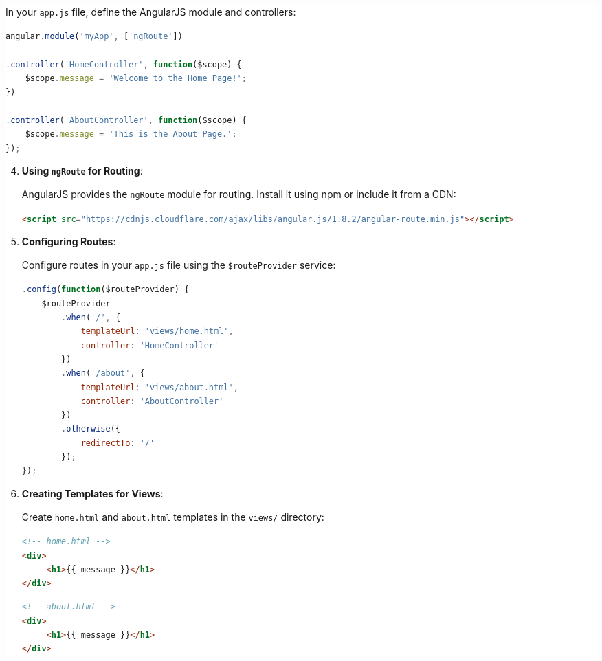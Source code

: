    In your `app.js` file, define the AngularJS module and controllers:
   
   ```js
   angular.module('myApp', ['ngRoute'])
   
   .controller('HomeController', function($scope) {
       $scope.message = 'Welcome to the Home Page!';
   })
   
   .controller('AboutController', function($scope) {
       $scope.message = 'This is the About Page.';
   });
   ```

4. **Using `ngRoute` for Routing**:
   
   AngularJS provides the `ngRoute` module for routing. Install it using npm or include it from a CDN:
   
   ```html
   <script src="https://cdnjs.cloudflare.com/ajax/libs/angular.js/1.8.2/angular-route.min.js"></script>
   ```

5. **Configuring Routes**:
   
   Configure routes in your `app.js` file using the `$routeProvider` service:
   
   ```js
   .config(function($routeProvider) {
       $routeProvider
           .when('/', {
               templateUrl: 'views/home.html',
               controller: 'HomeController'
           })
           .when('/about', {
               templateUrl: 'views/about.html',
               controller: 'AboutController'
           })
           .otherwise({
               redirectTo: '/'
           });
   });
   ```

6. **Creating Templates for Views**:
   
   Create `home.html` and `about.html` templates in the `views/` directory:
   
   ```html
   <!-- home.html --> 
   <div>
        <h1>{{ message }}</h1> 
   </div>
   ```
   
   ```html
   <!-- about.html -->
   <div>
        <h1>{{ message }}</h1> 
   </div>
   ```
